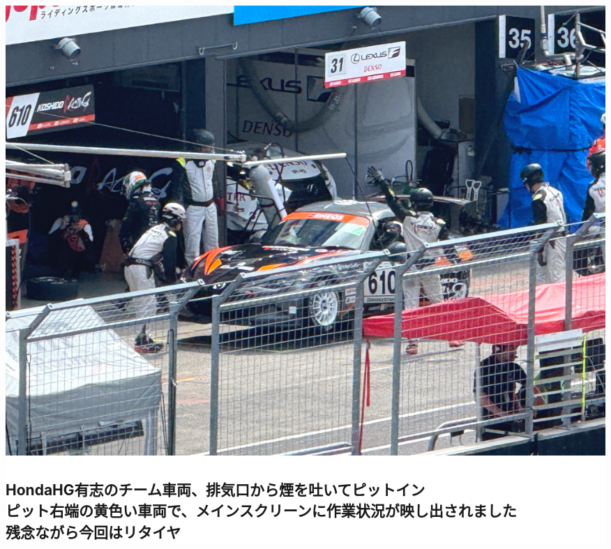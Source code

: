 <a href="20250707_045.JPG" target="_blank"><img src="20250707_045.JPG" alt="サンプル画像" width="900" /></a>
    
<h2><span class="yellow">HondaHG有志のチーム車両、排気口から煙を吐いてピットイン<br>ピット右端の黄色い車両で、メインスクリーンに作業状況が映し出されました<br>残念ながら今回はリタイヤ</span></h2>